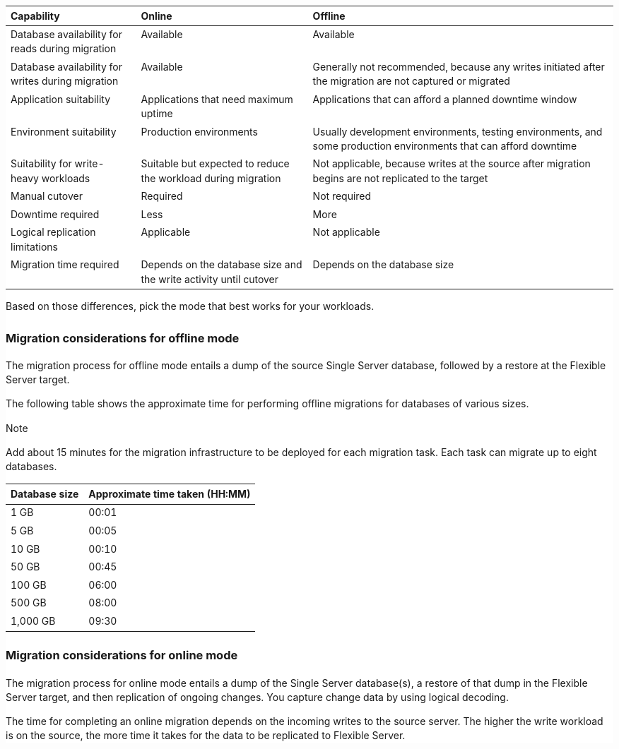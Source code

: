 |    Capability        | Online | Offline |
|:---------------|:-------------|:-----------------|
| Database availability for reads during migration | Available | Available |
| Database availability for writes during migration | Available | Generally not recommended, because any writes initiated after the migration are not captured or migrated |
| Application suitability | Applications that need maximum uptime | Applications that can afford a planned downtime window |
| Environment suitability | Production environments | Usually development environments, testing environments, and some production environments that can afford  downtime |
| Suitability for write-heavy workloads | Suitable but expected to reduce the workload during migration | Not applicable, because writes at the source after migration begins are not replicated to the target |
| Manual cutover | Required | Not required |
| Downtime required | Less | More |
| Logical replication limitations  | Applicable | Not applicable |
| Migration time required  | Depends on the database size and the write activity until cutover | Depends on the database size |

Based on those differences, pick the mode that best works for your workloads.

### Migration considerations for offline mode

The migration process for offline mode entails a dump of the source Single Server database, followed by a restore at the Flexible Server target.

The following table shows the approximate time for performing offline migrations for databases of various sizes.  

>[!NOTE]
> Add about 15 minutes for the migration infrastructure to be deployed for each migration task. Each task can migrate up to eight databases.

| Database size | Approximate time taken (HH:MM) |
|:---------------|:-------------|
| 1 GB | 00:01 |
| 5 GB | 00:05 |
| 10 GB | 00:10 |
| 50 GB | 00:45 |
| 100 GB | 06:00 |
| 500 GB | 08:00 |
| 1,000 GB | 09:30 |

### Migration considerations for online mode

The migration process for online mode entails a dump of the Single Server database(s), a restore of that dump in the Flexible Server target, and then replication of ongoing changes. You capture change data by using logical decoding.

The time for completing an online migration depends on the incoming writes to the source server. The higher the write workload is on the source, the more time it takes for the data to be replicated to Flexible Server.
